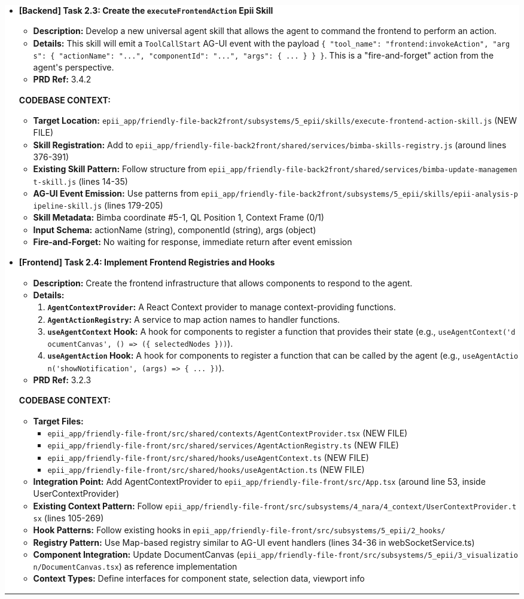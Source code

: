 *   **[Backend] Task 2.3: Create the `executeFrontendAction` Epii Skill**
    *   **Description:** Develop a new universal agent skill that allows the agent to command the frontend to perform an action.
    *   **Details:** This skill will emit a `ToolCallStart` AG-UI event with the payload `{ "tool_name": "frontend:invokeAction", "args": { "actionName": "...", "componentId": "...", "args": { ... } } }`. This is a "fire-and-forget" action from the agent's perspective.
    *   **PRD Ref:** 3.4.2

    **CODEBASE CONTEXT:**
    *   **Target Location:** `epii_app/friendly-file-back2front/subsystems/5_epii/skills/execute-frontend-action-skill.js` (NEW FILE)
    *   **Skill Registration:** Add to `epii_app/friendly-file-back2front/shared/services/bimba-skills-registry.js` (around lines 376-391)
    *   **Existing Skill Pattern:** Follow structure from `epii_app/friendly-file-back2front/shared/services/bimba-update-management-skill.js` (lines 14-35)
    *   **AG-UI Event Emission:** Use patterns from `epii_app/friendly-file-back2front/subsystems/5_epii/skills/epii-analysis-pipeline-skill.js` (lines 179-205)
    *   **Skill Metadata:** Bimba coordinate #5-1, QL Position 1, Context Frame (0/1)
    *   **Input Schema:** actionName (string), componentId (string), args (object)
    *   **Fire-and-Forget:** No waiting for response, immediate return after event emission

*   **[Frontend] Task 2.4: Implement Frontend Registries and Hooks**
    *   **Description:** Create the frontend infrastructure that allows components to respond to the agent.
    *   **Details:**
        1.  **`AgentContextProvider`:** A React Context provider to manage context-providing functions.
        2.  **`AgentActionRegistry`:** A service to map action names to handler functions.
        3.  **`useAgentContext` Hook:** A hook for components to register a function that provides their state (e.g., `useAgentContext('documentCanvas', () => ({ selectedNodes }))`).
        4.  **`useAgentAction` Hook:** A hook for components to register a function that can be called by the agent (e.g., `useAgentAction('showNotification', (args) => { ... })`).
    *   **PRD Ref:** 3.2.3

    **CODEBASE CONTEXT:**
    *   **Target Files:**
        - `epii_app/friendly-file-front/src/shared/contexts/AgentContextProvider.tsx` (NEW FILE)
        - `epii_app/friendly-file-front/src/shared/services/AgentActionRegistry.ts` (NEW FILE)
        - `epii_app/friendly-file-front/src/shared/hooks/useAgentContext.ts` (NEW FILE)
        - `epii_app/friendly-file-front/src/shared/hooks/useAgentAction.ts` (NEW FILE)
    *   **Integration Point:** Add AgentContextProvider to `epii_app/friendly-file-front/src/App.tsx` (around line 53, inside UserContextProvider)
    *   **Existing Context Pattern:** Follow `epii_app/friendly-file-front/src/subsystems/4_nara/4_context/UserContextProvider.tsx` (lines 105-269)
    *   **Hook Patterns:** Follow existing hooks in `epii_app/friendly-file-front/src/subsystems/5_epii/2_hooks/`
    *   **Registry Pattern:** Use Map-based registry similar to AG-UI event handlers (lines 34-36 in webSocketService.ts)
    *   **Component Integration:** Update DocumentCanvas (`epii_app/friendly-file-front/src/subsystems/5_epii/3_visualization/DocumentCanvas.tsx`) as reference implementation
    *   **Context Types:** Define interfaces for component state, selection data, viewport info

---
